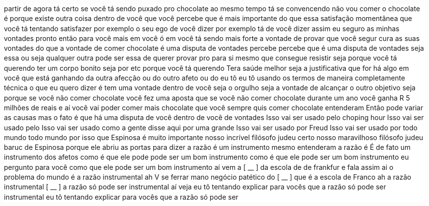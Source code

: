 partir de agora tá certo se você tá
sendo puxado pro chocolate ao mesmo
tempo tá se convencendo não vou comer o
chocolate é porque existe outra coisa
dentro de você que você percebe que é
mais importante do que essa satisfação
momentânea que você tá tentando
satisfazer por exemplo o seu ego de você
dizer por exemplo tá de você dizer assim
eu seguro as minhas vontades pronto
então para você mais em você ó em você
tá sendo mais forte a vontade de provar
que você segur cura as suas vontades do
que a vontade de comer chocolate é uma
disputa de vontades percebe percebe que
é uma disputa de vontades seja essa ou
seja qualquer outra pode ser essa de
querer provar pro para si mesmo que
consegue resistir seja porque você tá
querendo ter um corpo bonito seja por
etc porque você tá querendo Tera saúde
melhor seja a justificativa que for há
algo em você que está ganhando da outra
afecção ou do outro afeto ou do eu tô eu
tô usando os termos de maneira
completamente técnica o que eu quero
dizer é tem uma vontade dentro de você
seja o orgulho seja a vontade de
alcançar o outro objetivo seja porque se
você não comer chocolate você fez uma
aposta que se você não comer chocolate
durante um ano você ganha R 5 milhões de
reais e aí você vai poder comer mais
chocolate que você sempre quis comer
chocolate entenderam Então pode variar
as causas mas o fato é que há uma
disputa de você dentro de você de
vontades Isso vai ser usado pelo choping
hour Isso vai ser usado pelo
Isso vai ser usado como a gente disse
aqui por uma grande Isso vai ser usado
por Freud Isso vai ser usado por todo
mundo todo mundo por isso que Espinosa é
muito importante nosso
incrível filósofo judeu certo nosso
maravilhoso filósofo judeu baruc de
Espinosa porque ele abriu as portas para
dizer a razão é um instrumento mesmo
entenderam a razão é É de fato um
instrumento dos afetos como é que ele
pode pode ser um bom instrumento como é
que ele pode ser um bom instrumento eu
pergunto para
você como que ele pode ser um bom
instrumento aí vem a [ __ ] da escola de
de frankfur e fala assim ai o problema
do mundo é a razão instrumental ah V se
ferrar mano negócio patético do [ __ ]
que é a escola de Franco ah a razão
instrumental [ __ ] a razão só pode ser
instrumental aí veja eu tô tentando
explicar para vocês que a razão só pode
ser instrumental eu tô tentando explicar
para vocês que a razão só pode ser